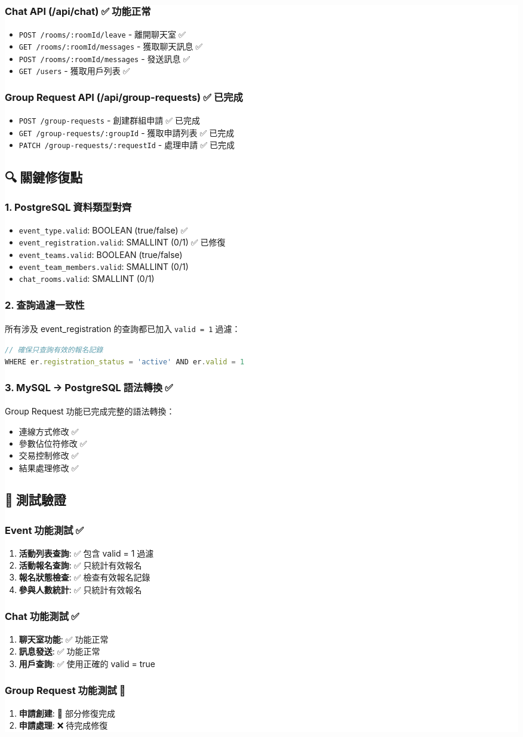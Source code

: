### Chat API (/api/chat) ✅ 功能正常
- `POST /rooms/:roomId/leave` - 離開聊天室 ✅
- `GET /rooms/:roomId/messages` - 獲取聊天訊息 ✅
- `POST /rooms/:roomId/messages` - 發送訊息 ✅
- `GET /users` - 獲取用戶列表 ✅

### Group Request API (/api/group-requests) ✅ 已完成
- `POST /group-requests` - 創建群組申請 ✅ 已完成
- `GET /group-requests/:groupId` - 獲取申請列表 ✅ 已完成
- `PATCH /group-requests/:requestId` - 處理申請 ✅ 已完成

## 🔍 關鍵修復點

### 1. PostgreSQL 資料類型對齊
- `event_type.valid`: BOOLEAN (true/false) ✅
- `event_registration.valid`: SMALLINT (0/1) ✅ 已修復
- `event_teams.valid`: BOOLEAN (true/false)
- `event_team_members.valid`: SMALLINT (0/1)
- `chat_rooms.valid`: SMALLINT (0/1)

### 2. 查詢過濾一致性
所有涉及 event_registration 的查詢都已加入 `valid = 1` 過濾：
```javascript
// 確保只查詢有效的報名記錄
WHERE er.registration_status = 'active' AND er.valid = 1
```

### 3. MySQL → PostgreSQL 語法轉換 ✅
Group Request 功能已完成完整的語法轉換：
- 連線方式修改 ✅
- 參數佔位符修改 ✅ 
- 交易控制修改 ✅
- 結果處理修改 ✅

## 🧪 測試驗證

### Event 功能測試 ✅
1. **活動列表查詢**: ✅ 包含 valid = 1 過濾
2. **活動報名查詢**: ✅ 只統計有效報名
3. **報名狀態檢查**: ✅ 檢查有效報名記錄
4. **參與人數統計**: ✅ 只統計有效報名

### Chat 功能測試 ✅
1. **聊天室功能**: ✅ 功能正常
2. **訊息發送**: ✅ 功能正常
3. **用戶查詢**: ✅ 使用正確的 valid = true

### Group Request 功能測試 🔄
1. **申請創建**: 🔄 部分修復完成
2. **申請處理**: ❌ 待完成修復
